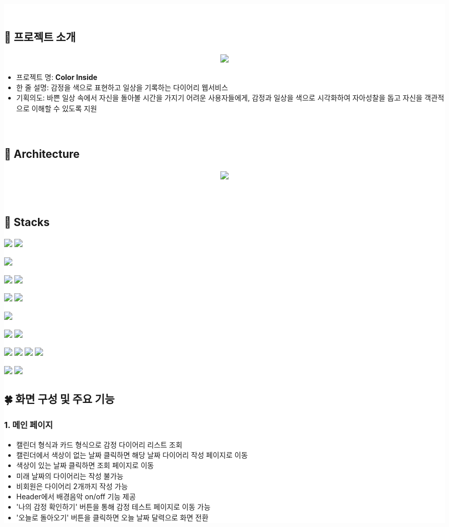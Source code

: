 <br />

## 🍒 프로젝트 소개

<p align="center"><img src="https://github.com/user-attachments/assets/0ebd56cd-6f87-4040-b107-173db474eeaa" width="90%"/></p>

- 프로젝트 명: **Color Inside**
- 한 줄 설명: 감정을 색으로 표현하고 일상을 기록하는 다이어리 웹서비스
- 기획의도: 바쁜 일상 속에서 자신을 돌아볼 시간을 가지기 어려운 사용자들에게, 감정과 일상을 색으로 시각화하여 자아성찰을 돕고 자신을 객관적으로 이해할 수 있도록 지원

<br />

## 🎨 Architecture

<p align="center">
<img src="https://github.com/user-attachments/assets/7acf9bab-f932-47fd-b0b3-e7f7f22aeeca" width="90%"/></p>

<br />

## 📍 Stacks

<img src="https://img.shields.io/badge/Next-black?style=for-the-badge&logo=next.js&logoColor=white" /> <img src="https://img.shields.io/badge/React-61DAFB?style=for-the-badge&logo=React&logoColor=black"/>

<img src="https://img.shields.io/badge/typescript-3178C6?style=for-the-badge&logo=typescript&logoColor=white">

<img src="https://img.shields.io/badge/tailwindcss-%2338B2AC.svg?style=for-the-badge&logo=tailwind-css&logoColor=white"/> <img src="https://img.shields.io/badge/shadcn/ui-black?style=for-the-badge&logo=shadcn/ui&logoColor=white" />

<img src="https://img.shields.io/badge/-Tanstack%20Query-FF4154?style=for-the-badge&logo=react%20query&logoColor=white" /> <img src="https://img.shields.io/badge/zustand-black?style=for-the-badge&logo=zustand&logoColor=white" />

<img src="https://img.shields.io/badge/supabase-3FCF8E?style=for-the-badge&logo=supabase&logoColor=black">

<img src="https://img.shields.io/badge/prettier-F7B93E?style=for-the-badge&logo=prettier&logoColor=white"> <img src="https://img.shields.io/badge/visual studio code-007ACC?style=for-the-badge&logo=visual studio code&logoColor=white">

<img src="https://img.shields.io/badge/git-F05032?style=for-the-badge&logo=git&logoColor=white"> <img src="https://img.shields.io/badge/github-181717?style=for-the-badge&logo=github&logoColor=white"> <img src="https://img.shields.io/badge/slack-4A154B?style=for-the-badge&logo=slack&logoColor=white"> <img src="https://img.shields.io/badge/notion-000000?style=for-the-badge&logo=notion&logoColor=white">

<img src="https://img.shields.io/badge/figma-F24E1E?style=for-the-badge&logo=figma&logoColor=white">

<img src="https://img.shields.io/badge/Vercel-000000?style=for-the-badge&logo=Vercel&logoColor=white"/>

<br />

## 🍀 화면 구성 및 주요 기능

### 1. 메인 페이지

- 캘린더 형식과 카드 형식으로 감정 다이어리 리스트 조회
- 캘린더에서 색상이 없는 날짜 클릭하면 해당 날짜 다이어리 작성 페이지로 이동
- 색상이 있는 날짜 클릭하면 조회 페이지로 이동
- 미래 날짜의 다이어리는 작성 불가능
- 비회원은 다이어리 2개까지 작성 가능
- Header에서 배경음악 on/off 기능 제공
- '나의 감정 확인하기' 버튼을 통해 감정 테스트 페이지로 이동 가능
- '오늘로 돌아오기' 버튼을 클릭하면 오늘 날짜 달력으로 화면 전환
